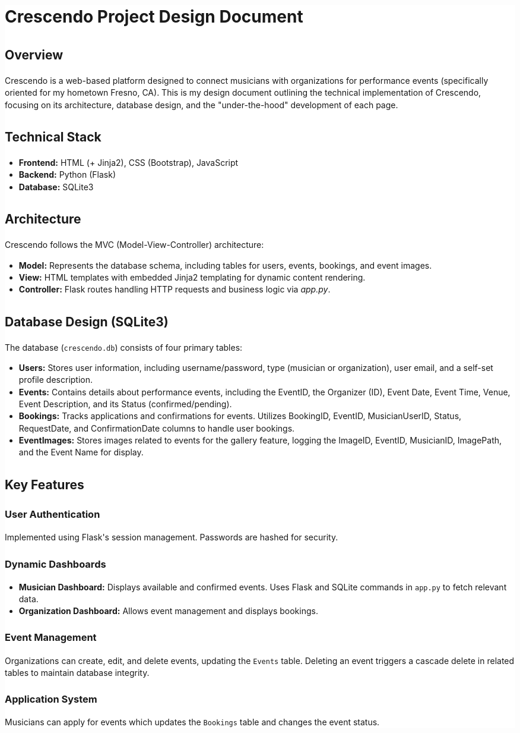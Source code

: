 # Crescendo Project Design Document

## Overview
Crescendo is a web-based platform designed to connect musicians with organizations for performance events (specifically oriented for my hometown Fresno, CA). This is my design document outlining the technical implementation of Crescendo, focusing on its architecture, database design, and the "under-the-hood" development of each page.

## Technical Stack
- **Frontend:** HTML (+ Jinja2), CSS (Bootstrap), JavaScript
- **Backend:** Python (Flask)
- **Database:** SQLite3

## Architecture
Crescendo follows the MVC (Model-View-Controller) architecture:
- **Model:** Represents the database schema, including tables for users, events, bookings, and event images.
- **View:** HTML templates with embedded Jinja2 templating for dynamic content rendering.
- **Controller:** Flask routes handling HTTP requests and business logic via <i>app.py</i>.

## Database Design (SQLite3)
The database (`crescendo.db`) consists of four primary tables:
- **Users:** Stores user information, including username/password, type (musician or organization), user email, and a self-set profile description.
- **Events:** Contains details about performance events, including the EventID, the Organizer (ID), Event Date, Event Time, Venue, Event Description, and its Status (confirmed/pending).
- **Bookings:** Tracks applications and confirmations for events. Utilizes BookingID, EventID, MusicianUserID, Status, RequestDate, and ConfirmationDate columns to handle user bookings.
- **EventImages:** Stores images related to events for the gallery feature, logging the ImageID, EventID, MusicianID, ImagePath, and the Event Name for display.

## Key Features

### User Authentication
Implemented using Flask's session management. Passwords are hashed for security.

### Dynamic Dashboards
- **Musician Dashboard:** Displays available and confirmed events. Uses Flask and SQLite commands in `app.py` to fetch relevant data.
- **Organization Dashboard:** Allows event management and displays bookings.

### Event Management
Organizations can create, edit, and delete events, updating the `Events` table. Deleting an event triggers a cascade delete in related tables to maintain database integrity.

### Application System
Musicians can apply for events which updates the `Bookings` table and changes the event status.
